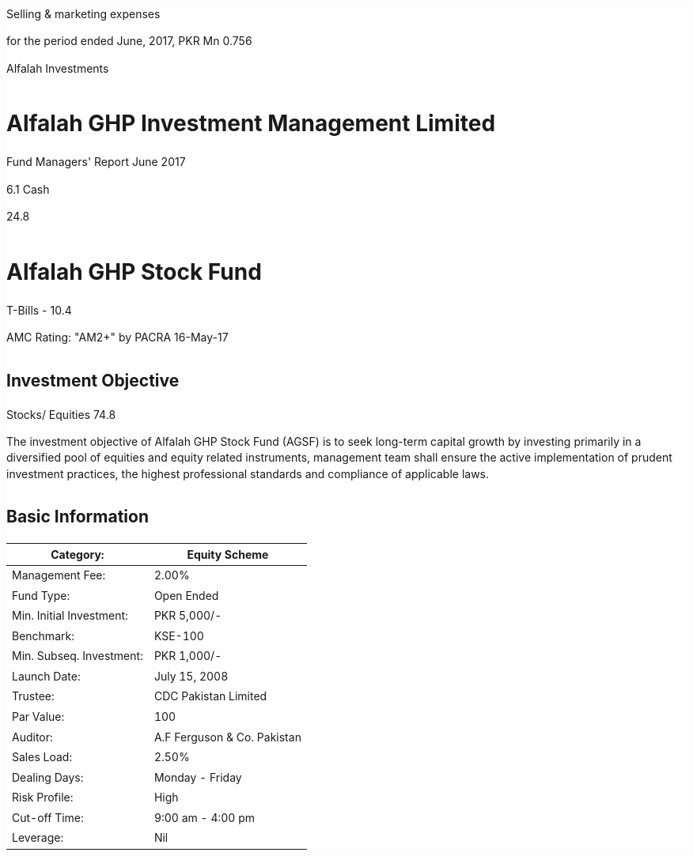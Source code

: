 Selling & marketing expenses

for the period ended June, 2017, PKR Mn 0.756

Alfalah Investments

# Alfalah GHP Investment Management Limited

Fund Managers' Report June 2017

6.1 Cash

24.8

# Alfalah GHP Stock Fund

T-Bills - 10.4

AMC Rating: "AM2+" by PACRA 16-May-17

## Investment Objective

Stocks/ Equities 74.8

The investment objective of Alfalah GHP Stock Fund (AGSF) is to seek long-term capital growth by investing primarily in a diversified pool of equities and equity related instruments, management team shall ensure the active implementation of prudent investment practices, the highest professional standards and compliance of applicable laws.

## Basic Information

| Category:                | Equity Scheme               |
| ------------------------ | --------------------------- |
| Management Fee:          | 2.00%                       |
| Fund Type:               | Open Ended                  |
| Min. Initial Investment: | PKR 5,000/-                 |
| Benchmark:               | KSE-100                     |
| Min. Subseq. Investment: | PKR 1,000/-                 |
| Launch Date:             | July 15, 2008               |
| Trustee:                 | CDC Pakistan Limited        |
| Par Value:               | 100                         |
| Auditor:                 | A.F Ferguson & Co. Pakistan |
| Sales Load:              | 2.50%                       |
| Dealing Days:            | Monday - Friday             |
| Risk Profile:            | High                        |
| Cut-off Time:            | 9:00 am - 4:00 pm           |
| Leverage:                | Nil                         |
